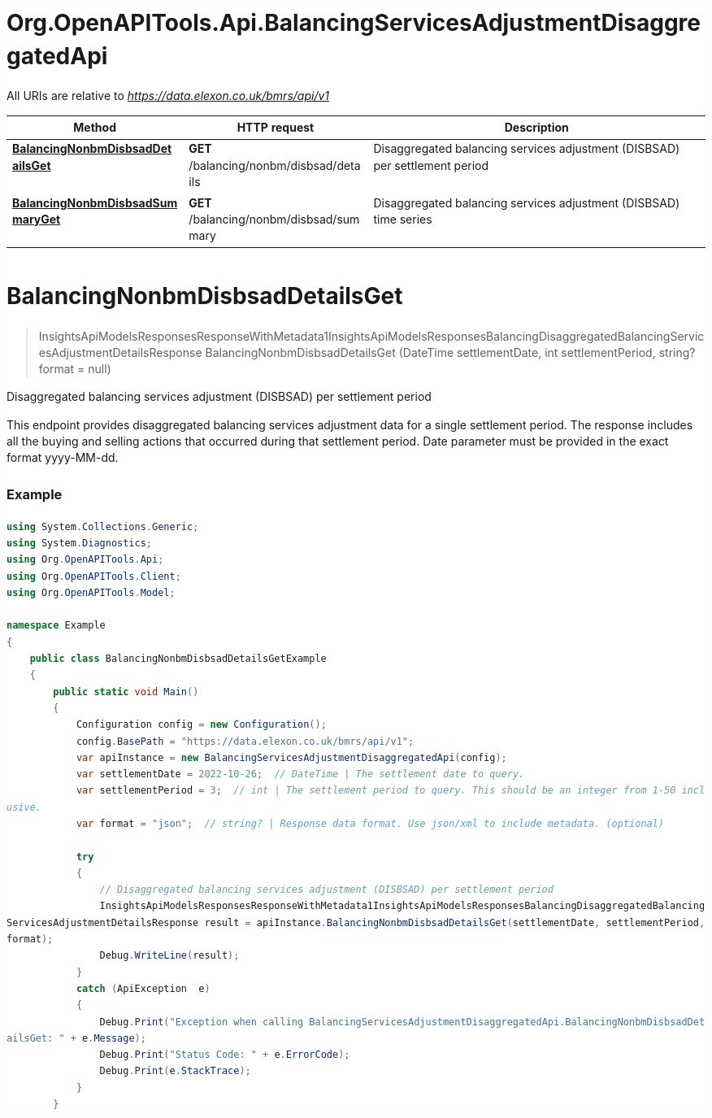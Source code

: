 # Org.OpenAPITools.Api.BalancingServicesAdjustmentDisaggregatedApi

All URIs are relative to *https://data.elexon.co.uk/bmrs/api/v1*

| Method | HTTP request | Description |
|--------|--------------|-------------|
| [**BalancingNonbmDisbsadDetailsGet**](BalancingServicesAdjustmentDisaggregatedApi.md#balancingnonbmdisbsaddetailsget) | **GET** /balancing/nonbm/disbsad/details | Disaggregated balancing services adjustment (DISBSAD) per settlement period |
| [**BalancingNonbmDisbsadSummaryGet**](BalancingServicesAdjustmentDisaggregatedApi.md#balancingnonbmdisbsadsummaryget) | **GET** /balancing/nonbm/disbsad/summary | Disaggregated balancing services adjustment (DISBSAD) time series |

<a id="balancingnonbmdisbsaddetailsget"></a>
# **BalancingNonbmDisbsadDetailsGet**
> InsightsApiModelsResponsesResponseWithMetadata1InsightsApiModelsResponsesBalancingDisaggregatedBalancingServicesAdjustmentDetailsResponse BalancingNonbmDisbsadDetailsGet (DateTime settlementDate, int settlementPeriod, string? format = null)

Disaggregated balancing services adjustment (DISBSAD) per settlement period

This endpoint provides disaggregated balancing services adjustment data for a single settlement period. The  response includes all the buying and selling actions that occurred during that settlement period.                Date parameter must be provided in the exact format yyyy-MM-dd.

### Example
```csharp
using System.Collections.Generic;
using System.Diagnostics;
using Org.OpenAPITools.Api;
using Org.OpenAPITools.Client;
using Org.OpenAPITools.Model;

namespace Example
{
    public class BalancingNonbmDisbsadDetailsGetExample
    {
        public static void Main()
        {
            Configuration config = new Configuration();
            config.BasePath = "https://data.elexon.co.uk/bmrs/api/v1";
            var apiInstance = new BalancingServicesAdjustmentDisaggregatedApi(config);
            var settlementDate = 2022-10-26;  // DateTime | The settlement date to query.
            var settlementPeriod = 3;  // int | The settlement period to query. This should be an integer from 1-50 inclusive.
            var format = "json";  // string? | Response data format. Use json/xml to include metadata. (optional) 

            try
            {
                // Disaggregated balancing services adjustment (DISBSAD) per settlement period
                InsightsApiModelsResponsesResponseWithMetadata1InsightsApiModelsResponsesBalancingDisaggregatedBalancingServicesAdjustmentDetailsResponse result = apiInstance.BalancingNonbmDisbsadDetailsGet(settlementDate, settlementPeriod, format);
                Debug.WriteLine(result);
            }
            catch (ApiException  e)
            {
                Debug.Print("Exception when calling BalancingServicesAdjustmentDisaggregatedApi.BalancingNonbmDisbsadDetailsGet: " + e.Message);
                Debug.Print("Status Code: " + e.ErrorCode);
                Debug.Print(e.StackTrace);
            }
        }
```